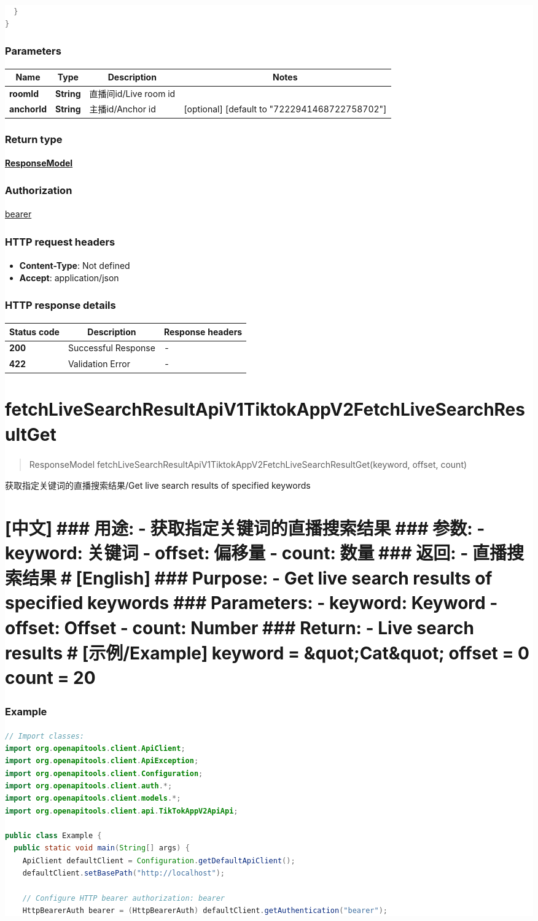 ```java
  }
}
```

### Parameters

Name | Type | Description  | Notes
------------- | ------------- | ------------- | -------------
 **roomId** | **String**| 直播间id/Live room id |
 **anchorId** | **String**| 主播id/Anchor id | [optional] [default to &quot;7222941468722758702&quot;]

### Return type

[**ResponseModel**](ResponseModel.md)

### Authorization

[bearer](../README.md#bearer)

### HTTP request headers

 - **Content-Type**: Not defined
 - **Accept**: application/json

### HTTP response details
| Status code | Description | Response headers |
|-------------|-------------|------------------|
**200** | Successful Response |  -  |
**422** | Validation Error |  -  |

<a name="fetchLiveSearchResultApiV1TiktokAppV2FetchLiveSearchResultGet"></a>
# **fetchLiveSearchResultApiV1TiktokAppV2FetchLiveSearchResultGet**
> ResponseModel fetchLiveSearchResultApiV1TiktokAppV2FetchLiveSearchResultGet(keyword, offset, count)

获取指定关键词的直播搜索结果/Get live search results of specified keywords

# [中文] ### 用途: - 获取指定关键词的直播搜索结果 ### 参数: - keyword: 关键词 - offset: 偏移量 - count: 数量 ### 返回: - 直播搜索结果  # [English] ### Purpose: - Get live search results of specified keywords ### Parameters: - keyword: Keyword - offset: Offset - count: Number ### Return: - Live search results  # [示例/Example] keyword &#x3D; \&quot;Cat\&quot; offset &#x3D; 0 count &#x3D; 20

### Example
```java
// Import classes:
import org.openapitools.client.ApiClient;
import org.openapitools.client.ApiException;
import org.openapitools.client.Configuration;
import org.openapitools.client.auth.*;
import org.openapitools.client.models.*;
import org.openapitools.client.api.TikTokAppV2ApiApi;

public class Example {
  public static void main(String[] args) {
    ApiClient defaultClient = Configuration.getDefaultApiClient();
    defaultClient.setBasePath("http://localhost");
    
    // Configure HTTP bearer authorization: bearer
    HttpBearerAuth bearer = (HttpBearerAuth) defaultClient.getAuthentication("bearer");
```